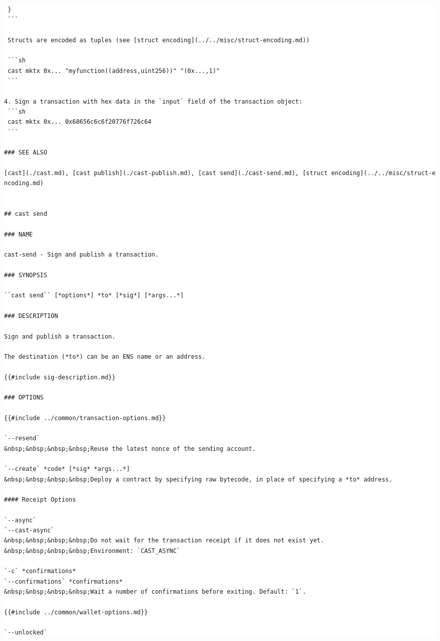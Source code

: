    ```
    }
    ```

    Structs are encoded as tuples (see [struct encoding](../../misc/struct-encoding.md))

    ```sh
    cast mktx 0x... "myfunction((address,uint256))" "(0x...,1)"
    ```

4. Sign a transaction with hex data in the `input` field of the transaction object:
    ```sh
    cast mktx 0x... 0x68656c6c6f20776f726c64
    ```

### SEE ALSO

[cast](./cast.md), [cast publish](./cast-publish.md), [cast send](./cast-send.md), [struct encoding](../../misc/struct-encoding.md)


## cast send

### NAME

cast-send - Sign and publish a transaction.

### SYNOPSIS

``cast send`` [*options*] *to* [*sig*] [*args...*]

### DESCRIPTION

Sign and publish a transaction.

The destination (*to*) can be an ENS name or an address.

{{#include sig-description.md}}

### OPTIONS

{{#include ../common/transaction-options.md}}

`--resend`  
&nbsp;&nbsp;&nbsp;&nbsp;Reuse the latest nonce of the sending account.

`--create` *code* [*sig* *args...*]  
&nbsp;&nbsp;&nbsp;&nbsp;Deploy a contract by specifying raw bytecode, in place of specifying a *to* address.

#### Receipt Options

`--async`  
`--cast-async`  
&nbsp;&nbsp;&nbsp;&nbsp;Do not wait for the transaction receipt if it does not exist yet.  
&nbsp;&nbsp;&nbsp;&nbsp;Environment: `CAST_ASYNC`

`-c` *confirmations*  
`--confirmations` *confirmations*  
&nbsp;&nbsp;&nbsp;&nbsp;Wait a number of confirmations before exiting. Default: `1`.

{{#include ../common/wallet-options.md}}

`--unlocked`  
   ```

[debugger]: ../../forge/debugger.md